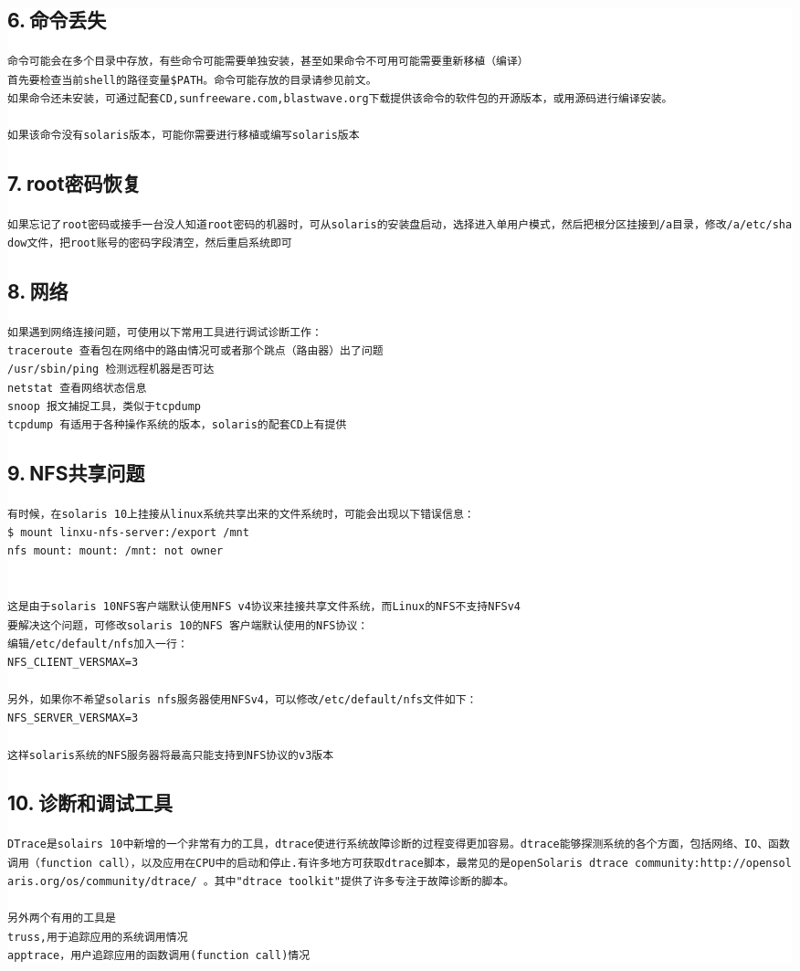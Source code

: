 ## 6. 命令丢失

    命令可能会在多个目录中存放，有些命令可能需要单独安装，甚至如果命令不可用可能需要重新移植（编译）
    首先要检查当前shell的路径变量$PATH。命令可能存放的目录请参见前文。
    如果命令还未安装，可通过配套CD,sunfreeware.com,blastwave.org下载提供该命令的软件包的开源版本，或用源码进行编译安装。

    如果该命令没有solaris版本，可能你需要进行移植或编写solaris版本

## 7. root密码恢复

    如果忘记了root密码或接手一台没人知道root密码的机器时，可从solaris的安装盘启动，选择进入单用户模式，然后把根分区挂接到/a目录，修改/a/etc/shadow文件，把root账号的密码字段清空，然后重启系统即可

## 8. 网络

    如果遇到网络连接问题，可使用以下常用工具进行调试诊断工作：
    traceroute 查看包在网络中的路由情况可或者那个跳点（路由器）出了问题
    /usr/sbin/ping 检测远程机器是否可达
    netstat 查看网络状态信息
    snoop 报文捕捉工具，类似于tcpdump
    tcpdump 有适用于各种操作系统的版本，solaris的配套CD上有提供

## 9. NFS共享问题

    有时候，在solaris 10上挂接从linux系统共享出来的文件系统时，可能会出现以下错误信息：
    $ mount linxu-nfs-server:/export /mnt
    nfs mount: mount: /mnt: not owner


    这是由于solaris 10NFS客户端默认使用NFS v4协议来挂接共享文件系统，而Linux的NFS不支持NFSv4
    要解决这个问题，可修改solaris 10的NFS 客户端默认使用的NFS协议：
    编辑/etc/default/nfs加入一行：
    NFS_CLIENT_VERSMAX=3

    另外，如果你不希望solaris nfs服务器使用NFSv4，可以修改/etc/default/nfs文件如下：
    NFS_SERVER_VERSMAX=3

    这样solaris系统的NFS服务器将最高只能支持到NFS协议的v3版本

## 10. 诊断和调试工具

    DTrace是solairs 10中新增的一个非常有力的工具，dtrace使进行系统故障诊断的过程变得更加容易。dtrace能够探测系统的各个方面，包括网络、IO、函数调用（function call），以及应用在CPU中的启动和停止.有许多地方可获取dtrace脚本，最常见的是openSolaris dtrace community:http://opensolaris.org/os/community/dtrace/ 。其中"dtrace toolkit"提供了许多专注于故障诊断的脚本。

    另外两个有用的工具是
    truss,用于追踪应用的系统调用情况
    apptrace，用户追踪应用的函数调用(function call)情况

